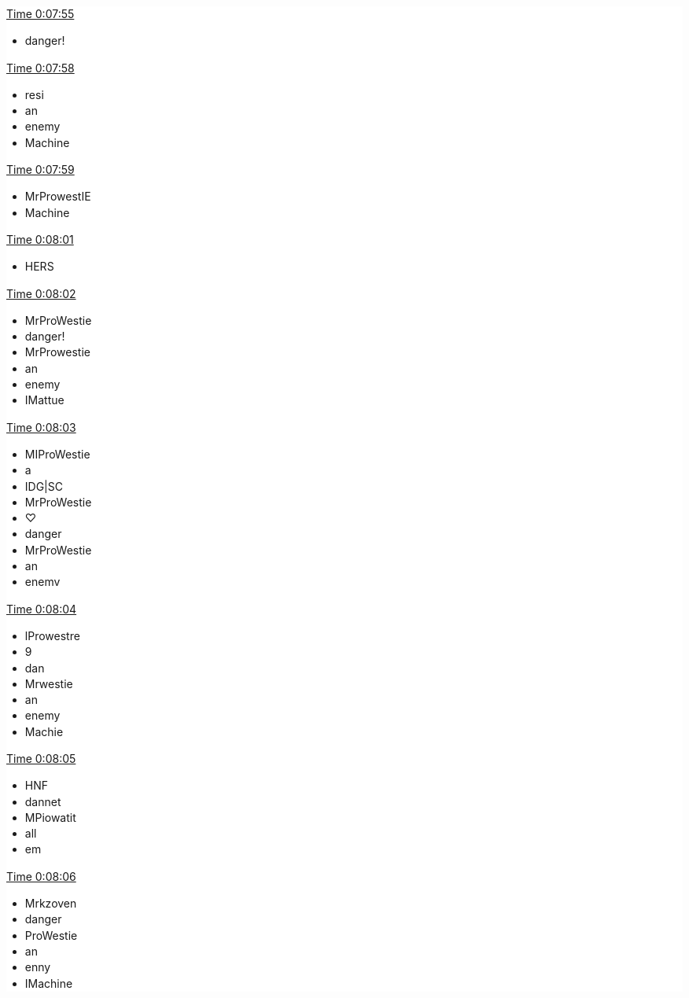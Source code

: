 [Time 0:07:55](https://youtu.be/v3EnzGAcJm4?t=470) 
- danger! 

 [Time 0:07:58](https://youtu.be/v3EnzGAcJm4?t=473) 
- resi 
- an 
- enemy 
- Machine 

 [Time 0:07:59](https://youtu.be/v3EnzGAcJm4?t=474) 
- MrProwestIE 
- Machine 

 [Time 0:08:01](https://youtu.be/v3EnzGAcJm4?t=476) 
- HERS 

 [Time 0:08:02](https://youtu.be/v3EnzGAcJm4?t=477) 
- MrProWestie 
- danger! 
- MrProwestie 
- an 
- enemy 
- IMattue 

 [Time 0:08:03](https://youtu.be/v3EnzGAcJm4?t=478) 
- MIProWestie 
- a 
- IDG|SC 
- MrProWestie 
- ♡ 
- danger 
- MrProWestie 
- an 
- enemv 

 [Time 0:08:04](https://youtu.be/v3EnzGAcJm4?t=479) 
- lProwestre 
- 9 
- dan 
- Mrwestie 
- an 
- enemy 
- Machie 

 [Time 0:08:05](https://youtu.be/v3EnzGAcJm4?t=480) 
- HNF 
- dannet 
- MPiowatit 
- all 
- em 

 [Time 0:08:06](https://youtu.be/v3EnzGAcJm4?t=481) 
- Mrkzoven 
- danger 
- ProWestie 
- an 
- enny 
- IMachine 

